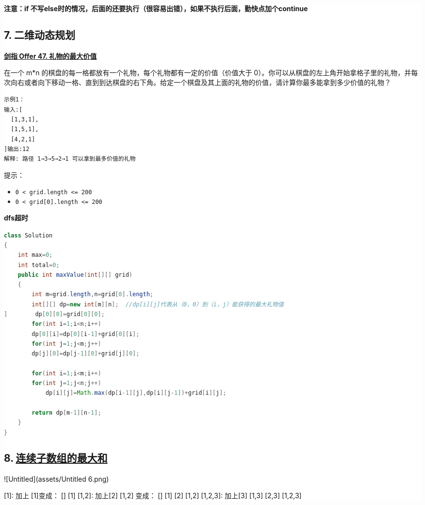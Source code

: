 **注意：if 不写else时的情况，后面的还要执行（很容易出错），如果不执行后面，勤快点加个continue**

## 7. 二维动态规划

**[剑指 Offer 47. 礼物的最大价值](https://leetcode.cn/problems/li-wu-de-zui-da-jie-zhi-lcof/)**

在一个 m*n 的棋盘的每一格都放有一个礼物，每个礼物都有一定的价值（价值大于 0）。你可以从棋盘的左上角开始拿格子里的礼物，并每次向右或者向下移动一格、直到到达棋盘的右下角。给定一个棋盘及其上面的礼物的价值，请计算你最多能拿到多少价值的礼物？

```
示例1：
输入:[
  [1,3,1],
  [1,5,1],
  [4,2,1]
]输出:12
解释: 路径 1→3→5→2→1 可以拿到最多价值的礼物
```

提示：

- `0 < grid.length <= 200`
- `0 < grid[0].length <= 200`

**dfs超时**

```java
class Solution  
{
    int max=0;
    int total=0;
    public int maxValue(int[][] grid) 
    {
        int m=grid.length,n=grid[0].length;
        int[][] dp=new int[m][n];  //dp[i][j]代表从（0，0）到（i，j）能获得的最大礼物值
]        dp[0][0]=grid[0][0];  
        for(int i=1;i<n;i++)
        dp[0][i]=dp[0][i-1]+grid[0][i];
        for(int j=1;j<m;j++)
        dp[j][0]=dp[j-1][0]+grid[j][0];

        for(int i=1;i<m;i++)
        for(int j=1;j<n;j++)
            dp[i][j]=Math.max(dp[i-1][j],dp[i][j-1])+grid[i][j];
        
        return dp[m-1][n-1];
    }
}
```

## 8. **[连续子数组的最大和](https://leetcode.cn/problems/lian-xu-zi-shu-zu-de-zui-da-he-lcof/)**

![Untitled](assets/Untitled 6.png)


[1]: 加上  [1]变成：  [] [1]
[1,2]: 加上[2] [1,2]  变成： [] [1] [2] [1,2]
[1,2,3]: 加上[3] [1,3] [2,3] [1,2,3]